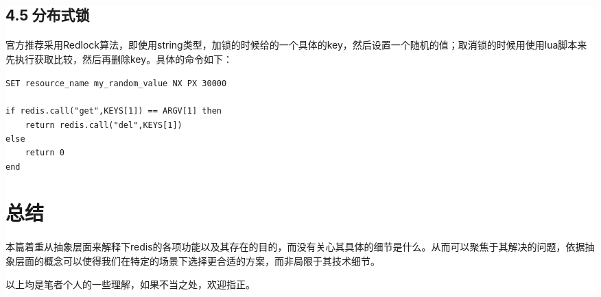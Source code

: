 ## 4.5 分布式锁

官方推荐采用Redlock算法，即使用string类型，加锁的时候给的一个具体的key，然后设置一个随机的值；取消锁的时候用使用lua脚本来先执行获取比较，然后再删除key。具体的命令如下：

    SET resource_name my_random_value NX PX 30000
    
    if redis.call("get",KEYS[1]) == ARGV[1] then
        return redis.call("del",KEYS[1])
    else
        return 0
    end 
# 总结

本篇着重从抽象层面来解释下redis的各项功能以及其存在的目的，而没有关心其具体的细节是什么。从而可以聚焦于其解决的问题，依据抽象层面的概念可以使得我们在特定的场景下选择更合适的方案，而非局限于其技术细节。

以上均是笔者个人的一些理解，如果不当之处，欢迎指正。

